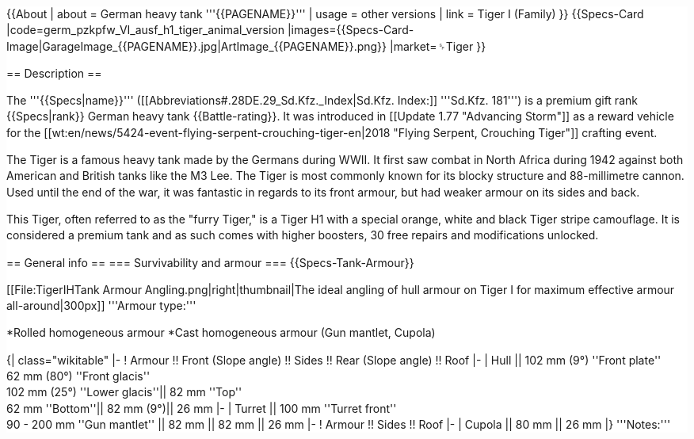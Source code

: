 {{About
| about = German heavy tank '''{{PAGENAME}}'''
| usage = other versions
| link = Tiger I (Family)
}}
{{Specs-Card
|code=germ_pzkpfw_VI_ausf_h1_tiger_animal_version
|images={{Specs-Card-Image|GarageImage_{{PAGENAME}}.jpg|ArtImage_{{PAGENAME}}.png}}
|market=␠Tiger
}}

== Description ==

The '''{{Specs|name}}''' ([[Abbreviations#.28DE.29_Sd.Kfz._Index|Sd.Kfz. Index:]] '''Sd.Kfz. 181''') is a premium gift rank {{Specs|rank}} German heavy tank {{Battle-rating}}. It was introduced in [[Update 1.77 "Advancing Storm"]] as a reward vehicle for the [[wt:en/news/5424-event-flying-serpent-crouching-tiger-en|2018 "Flying Serpent, Crouching Tiger"]] crafting event.

The Tiger is a famous heavy tank made by the Germans during WWII. It first saw combat in North Africa during 1942 against both American and British tanks like the M3 Lee. The Tiger is most commonly known for its blocky structure and 88-millimetre cannon. Used until the end of the war, it was fantastic in regards to its front armour, but had weaker armour on its sides and back.

This Tiger, often referred to as the "furry Tiger," is a Tiger H1 with a special orange, white and black Tiger stripe camouflage. It is considered a premium tank and as such comes with higher boosters, 30 free repairs and modifications unlocked.

== General info ==
=== Survivability and armour ===
{{Specs-Tank-Armour}}

[[File:TigerIHTank Armour Angling.png|right|thumbnail|The ideal angling of hull armour on Tiger I for maximum effective armour all-around|300px]]
'''Armour type:'''

*Rolled homogeneous armour
*Cast homogeneous armour (Gun mantlet, Cupola)

{| class="wikitable"
|-
! Armour !! Front (Slope angle) !! Sides !! Rear (Slope angle) !! Roof
|-
| Hull || 102 mm (9°) ''Front plate'' <br> 62 mm (80°) ''Front glacis'' <br> 102 mm (25°) ''Lower glacis''|| 82 mm ''Top'' <br /> 62 mm ''Bottom''|| 82 mm (9°)|| 26 mm
|-
| Turret || 100 mm ''Turret front'' <br> 90 - 200 mm ''Gun mantlet'' || 82 mm || 82 mm || 26 mm
|-
! Armour !! Sides !! Roof
|-
| Cupola || 80 mm || 26 mm
|}
'''Notes:'''
